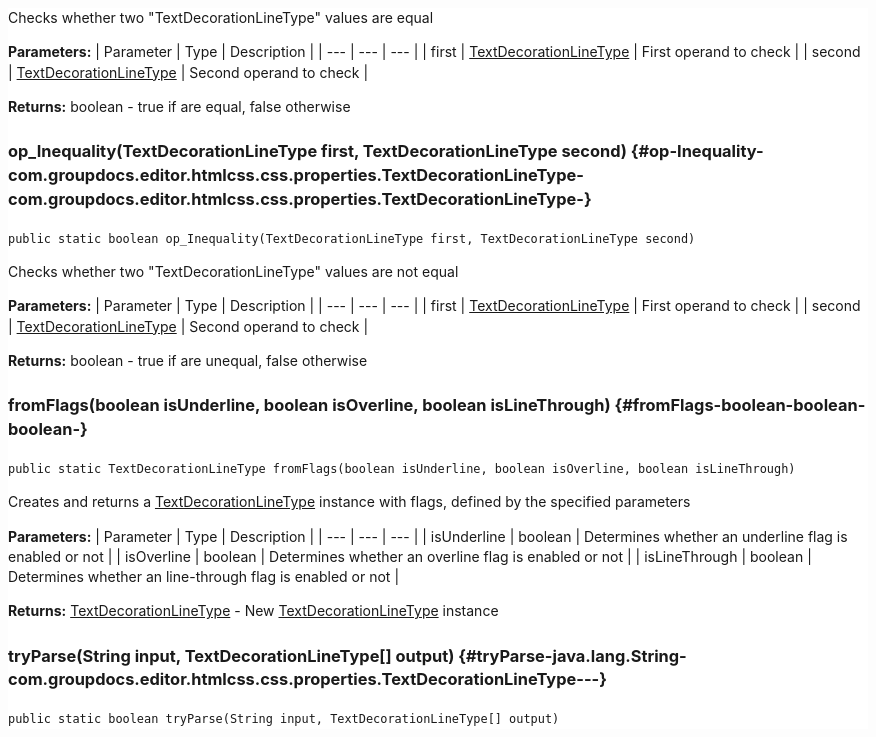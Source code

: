 
Checks whether two "TextDecorationLineType" values are equal

**Parameters:**
| Parameter | Type | Description |
| --- | --- | --- |
| first | [TextDecorationLineType](../../com.groupdocs.editor.htmlcss.css.properties/textdecorationlinetype) | First operand to check |
| second | [TextDecorationLineType](../../com.groupdocs.editor.htmlcss.css.properties/textdecorationlinetype) | Second operand to check |

**Returns:**
boolean -  true  if are equal,  false  otherwise
### op_Inequality(TextDecorationLineType first, TextDecorationLineType second) {#op-Inequality-com.groupdocs.editor.htmlcss.css.properties.TextDecorationLineType-com.groupdocs.editor.htmlcss.css.properties.TextDecorationLineType-}
```
public static boolean op_Inequality(TextDecorationLineType first, TextDecorationLineType second)
```


Checks whether two "TextDecorationLineType" values are not equal

**Parameters:**
| Parameter | Type | Description |
| --- | --- | --- |
| first | [TextDecorationLineType](../../com.groupdocs.editor.htmlcss.css.properties/textdecorationlinetype) | First operand to check |
| second | [TextDecorationLineType](../../com.groupdocs.editor.htmlcss.css.properties/textdecorationlinetype) | Second operand to check |

**Returns:**
boolean -  true  if are unequal,  false  otherwise
### fromFlags(boolean isUnderline, boolean isOverline, boolean isLineThrough) {#fromFlags-boolean-boolean-boolean-}
```
public static TextDecorationLineType fromFlags(boolean isUnderline, boolean isOverline, boolean isLineThrough)
```


Creates and returns a [TextDecorationLineType](../../com.groupdocs.editor.htmlcss.css.properties/textdecorationlinetype) instance with flags, defined by the specified parameters

**Parameters:**
| Parameter | Type | Description |
| --- | --- | --- |
| isUnderline | boolean | Determines whether an underline flag is enabled or not |
| isOverline | boolean | Determines whether an overline flag is enabled or not |
| isLineThrough | boolean | Determines whether an line-through flag is enabled or not |

**Returns:**
[TextDecorationLineType](../../com.groupdocs.editor.htmlcss.css.properties/textdecorationlinetype) - New [TextDecorationLineType](../../com.groupdocs.editor.htmlcss.css.properties/textdecorationlinetype) instance
### tryParse(String input, TextDecorationLineType[] output) {#tryParse-java.lang.String-com.groupdocs.editor.htmlcss.css.properties.TextDecorationLineType---}
```
public static boolean tryParse(String input, TextDecorationLineType[] output)
```
